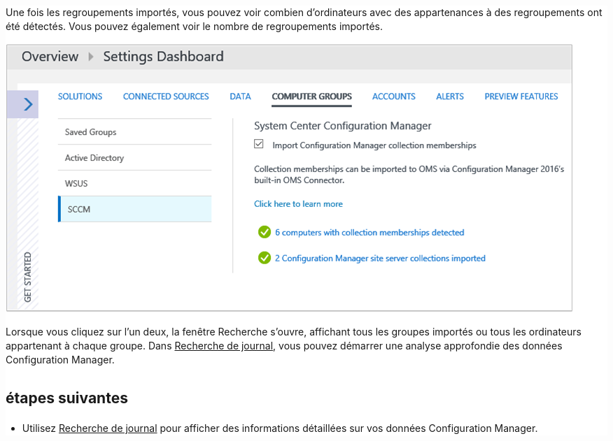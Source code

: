 Une fois les regroupements importés, vous pouvez voir combien d’ordinateurs avec des appartenances à des regroupements ont été détectés. Vous pouvez également voir le nombre de regroupements importés.

![Groupes d’ordinateurs - Onglet SCCM](./media/log-analytics-sccm/sccm-computer-groups02.png)

Lorsque vous cliquez sur l’un deux, la fenêtre Recherche s’ouvre, affichant tous les groupes importés ou tous les ordinateurs appartenant à chaque groupe. Dans [Recherche de journal](log-analytics-log-searches.md), vous pouvez démarrer une analyse approfondie des données Configuration Manager.

## <a name="next-steps"></a>étapes suivantes
* Utilisez [Recherche de journal](log-analytics-log-searches.md) pour afficher des informations détaillées sur vos données Configuration Manager.
